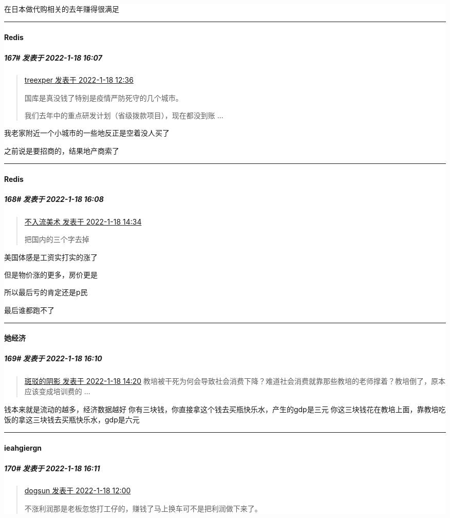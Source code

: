 在日本做代购相关的去年赚得很满足



*****

####  Redis  
##### 167#       发表于 2022-1-18 16:07

<blockquote><a href="httphttps://bbs.saraba1st.com/2b/forum.php?mod=redirect&amp;goto=findpost&amp;pid=54334827&amp;ptid=2047916" target="_blank">treexper 发表于 2022-1-18 12:36</a>

国库是真没钱了特别是疫情严防死守的几个城市。

我们去年中的重点研发计划（省级拨款项目），现在都没到账 ...</blockquote>
我老家附近一个小城市的一些地反正是空着没人买了

之前说是要招商的，结果地产商索了

*****

####  Redis  
##### 168#       发表于 2022-1-18 16:08

<blockquote><a href="httphttps://bbs.saraba1st.com/2b/forum.php?mod=redirect&amp;goto=findpost&amp;pid=54336039&amp;ptid=2047916" target="_blank">不入流美术 发表于 2022-1-18 14:34</a>

把国内的三个字去掉</blockquote>
美国体感是工资实打实的涨了

但是物价涨的更多，房价更是

所以最后亏的肯定还是p民

最后谁都跑不了

*****

####  她经济  
##### 169#       发表于 2022-1-18 16:10

<blockquote><a href="httphttps://bbs.saraba1st.com/2b/forum.php?mod=redirect&amp;goto=findpost&amp;pid=54335913&amp;ptid=2047916" target="_blank">斑驳的阴影 发表于 2022-1-18 14:20</a>
教培被干死为何会导致社会消费下降？难道社会消费就靠那些教培的老师撑着？教培倒了，原本应该变成培训费的 ...</blockquote>
钱本来就是流动的越多，经济数据越好
你有三块钱，你直接拿这个钱去买瓶快乐水，产生的gdp是三元
你这三块钱花在教培上面，靠教培吃饭的拿这三块钱去买瓶快乐水，gdp是六元

*****

####  ieahgiergn  
##### 170#       发表于 2022-1-18 16:11

<blockquote><a href="httphttps://bbs.saraba1st.com/2b/forum.php?mod=redirect&amp;goto=findpost&amp;pid=54334352&amp;ptid=2047916" target="_blank">dogsun 发表于 2022-1-18 12:00</a>

不涨利润那是老板忽悠打工仔的，赚钱了马上换车可不是把利润做下来了。
